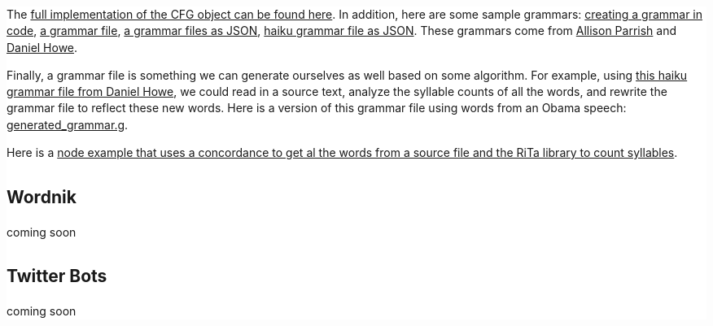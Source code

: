 The [full implementation of the CFG object can be found here](https://github.com/shiffman/Programming-from-A-to-Z-F14/blob/master/week4_generate/02_cfg/01_cfg_raw/cf.js).  In addition, here are some sample grammars: [creating a grammar in code](https://github.com/shiffman/Programming-from-A-to-Z-F14/blob/master/week4_generate/02_cfg/01_cfg_raw/sketch.js), [a grammar file](https://github.com/shiffman/Programming-from-A-to-Z-F14/blob/master/week4_generate/02_cfg/02_cfg_reader/data/test.grammar), [a grammar files as JSON](https://github.com/shiffman/Programming-from-A-to-Z-F14/blob/master/week4_generate/02_cfg/03_cfg_reader_json/data/grammar.json), [haiku grammar file as JSON](https://github.com/shiffman/Programming-from-A-to-Z-F14/blob/master/week4_generate/02_cfg/03_cfg_reader_json/data/haiku.json).  These grammars come from [Allison Parrish](https://github.com/aparrish/rwet-examples) and [Daniel Howe](http://rednoise.org/rita/).

Finally, a grammar file is something we can generate ourselves as well based on some algorithm.  For example, using [this haiku grammar file from Daniel Howe](http://www.rednoise.org/rita/examples/haiku.g), we could read in a source text, analyze the syllable counts of all the words, and rewrite the grammar file to reflect these new words.  Here is a version of this grammar file using words from an Obama speech: [generated_grammar.g](http://shiffman.net/itp/classes/a2z/week09/2008/data/generated_grammar.g).

Here is a [node example that uses a concordance to get al the words from a source file and the RiTa library to count syllables](https://github.com/shiffman/Programming-from-A-to-Z-F14/blob/master/week4_generate/02_cfg/04_grammar_maker/grammarmaker.js).

<a name ="wordnik"></a>
## Wordnik

coming soon

<a name ="twitter"></a>
## Twitter Bots

coming soon




